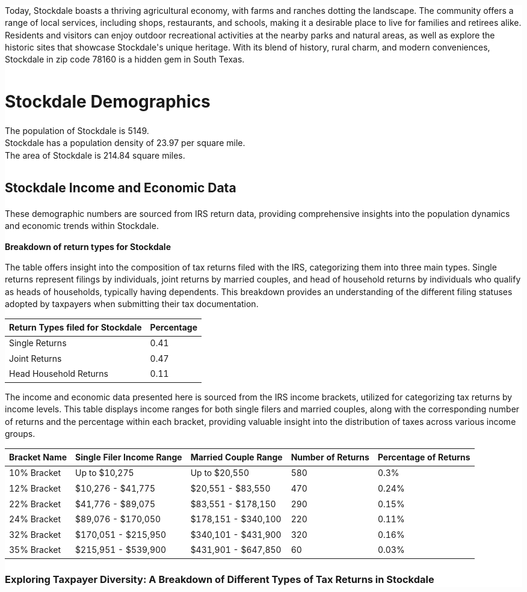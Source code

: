 Today, Stockdale boasts a thriving agricultural economy, with farms and ranches dotting the landscape. The community offers a range of local services, including shops, restaurants, and schools, making it a desirable place to live for families and retirees alike. Residents and visitors can enjoy outdoor recreational activities at the nearby parks and natural areas, as well as explore the historic sites that showcase Stockdale's unique heritage. With its blend of history, rural charm, and modern conveniences, Stockdale in zip code 78160 is a hidden gem in South Texas.

# Stockdale Demographics

The population of Stockdale is 5149.  
Stockdale has a population density of 23.97 per square mile.  
The area of Stockdale is 214.84 square miles.  

## Stockdale Income and Economic Data

These demographic numbers are sourced from IRS return data, providing comprehensive insights into the population dynamics and economic trends within Stockdale.

**Breakdown of return types for Stockdale**

The table offers insight into the composition of tax returns filed with the IRS, categorizing them into three main types. Single returns represent filings by individuals, joint returns by married couples, and head of household returns by individuals who qualify as heads of households, typically having dependents. This breakdown provides an understanding of the different filing statuses adopted by taxpayers when submitting their tax documentation.

| Return Types filed for Stockdale                              | Percentage          |
|----------------------------------------------------------|---------------------|
| Single Returns                                            | 0.41 |
| Joint Returns                                             | 0.47 |
| Head Household Returns                                    | 0.11 |

The income and economic data presented here is sourced from the IRS income brackets, utilized for categorizing tax returns by income levels. This table displays income ranges for both single filers and married couples, along with the corresponding number of returns and the percentage within each bracket, providing valuable insight into the distribution of taxes across various income groups.

| Bracket Name       | Single Filer Income Range | Married Couple Range | Number of Returns | Percentage of Returns |
|--------------------|----------------------------|----------------------|-------------------|-----------------------|
| 10% Bracket        | Up to $10,275              | Up to $20,550        | 580 | 0.3% |
| 12% Bracket        | $10,276 - $41,775          | $20,551 - $83,550    | 470 | 0.24% |
| 22% Bracket        | $41,776 - $89,075          | $83,551 - $178,150   | 290 | 0.15% |
| 24% Bracket        | $89,076 - $170,050         | $178,151 - $340,100  | 220 | 0.11% |
| 32% Bracket        | $170,051 - $215,950        | $340,101 - $431,900  | 320 | 0.16% |
| 35% Bracket        | $215,951 - $539,900        | $431,901 - $647,850  | 60 | 0.03% |

### Exploring Taxpayer Diversity: A Breakdown of Different Types of Tax Returns in Stockdale
